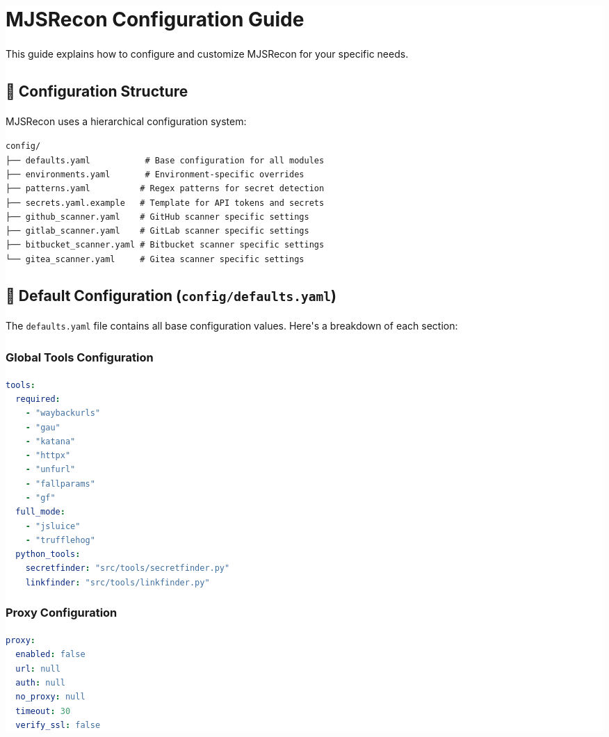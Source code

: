 # MJSRecon Configuration Guide

This guide explains how to configure and customize MJSRecon for your specific needs.

## 📁 Configuration Structure

MJSRecon uses a hierarchical configuration system:

```
config/
├── defaults.yaml           # Base configuration for all modules
├── environments.yaml       # Environment-specific overrides
├── patterns.yaml          # Regex patterns for secret detection
├── secrets.yaml.example   # Template for API tokens and secrets
├── github_scanner.yaml    # GitHub scanner specific settings
├── gitlab_scanner.yaml    # GitLab scanner specific settings
├── bitbucket_scanner.yaml # Bitbucket scanner specific settings
└── gitea_scanner.yaml     # Gitea scanner specific settings
```

## 🔧 Default Configuration (`config/defaults.yaml`)

The `defaults.yaml` file contains all base configuration values. Here's a breakdown of each section:

### Global Tools Configuration
```yaml
tools:
  required:
    - "waybackurls"
    - "gau"
    - "katana"
    - "httpx"
    - "unfurl"
    - "fallparams"
    - "gf"
  full_mode:
    - "jsluice"
    - "trufflehog"
  python_tools:
    secretfinder: "src/tools/secretfinder.py"
    linkfinder: "src/tools/linkfinder.py"
```

### Proxy Configuration
```yaml
proxy:
  enabled: false
  url: null
  auth: null
  no_proxy: null
  timeout: 30
  verify_ssl: false
```
